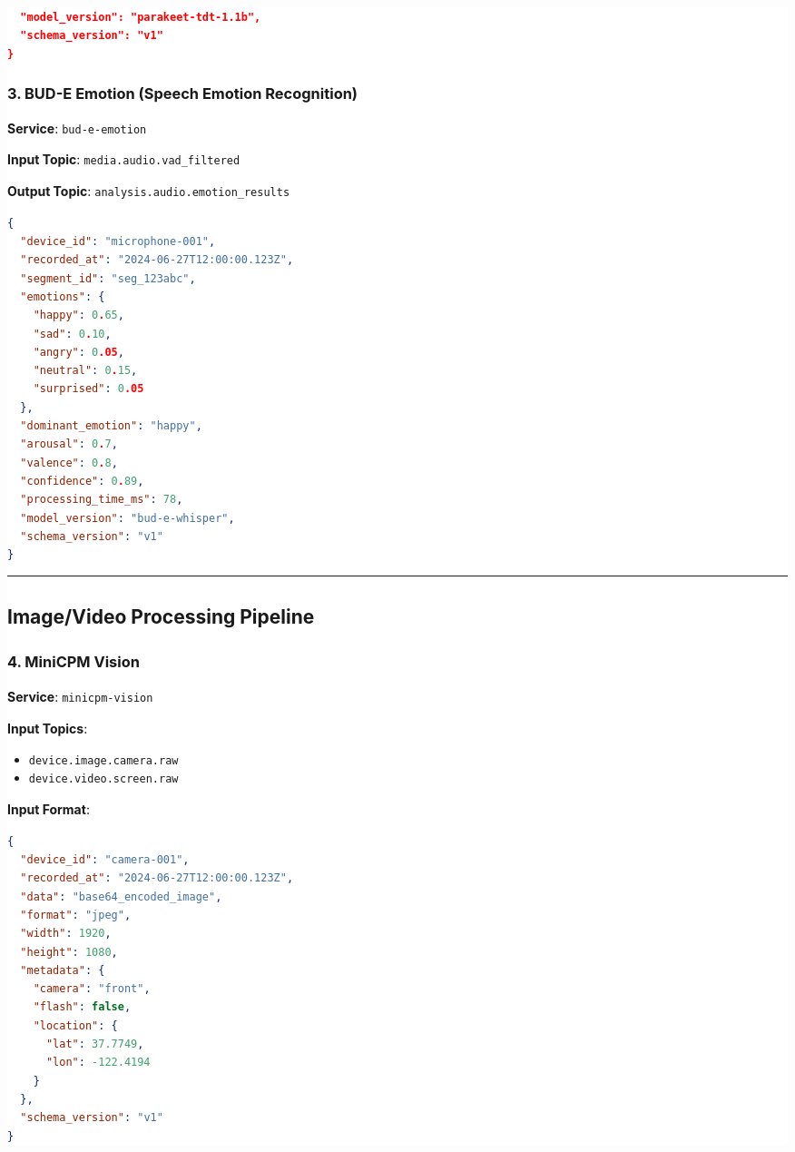 ```json
  "model_version": "parakeet-tdt-1.1b",
  "schema_version": "v1"
}
```

### 3. BUD-E Emotion (Speech Emotion Recognition)

**Service**: `bud-e-emotion`

**Input Topic**: `media.audio.vad_filtered`

**Output Topic**: `analysis.audio.emotion_results`
```json
{
  "device_id": "microphone-001",
  "recorded_at": "2024-06-27T12:00:00.123Z",
  "segment_id": "seg_123abc",
  "emotions": {
    "happy": 0.65,
    "sad": 0.10,
    "angry": 0.05,
    "neutral": 0.15,
    "surprised": 0.05
  },
  "dominant_emotion": "happy",
  "arousal": 0.7,
  "valence": 0.8,
  "confidence": 0.89,
  "processing_time_ms": 78,
  "model_version": "bud-e-whisper",
  "schema_version": "v1"
}
```

---

## Image/Video Processing Pipeline

### 4. MiniCPM Vision

**Service**: `minicpm-vision`

**Input Topics**: 
- `device.image.camera.raw`
- `device.video.screen.raw`

**Input Format**:
```json
{
  "device_id": "camera-001",
  "recorded_at": "2024-06-27T12:00:00.123Z",
  "data": "base64_encoded_image",
  "format": "jpeg",
  "width": 1920,
  "height": 1080,
  "metadata": {
    "camera": "front",
    "flash": false,
    "location": {
      "lat": 37.7749,
      "lon": -122.4194
    }
  },
  "schema_version": "v1"
}
```